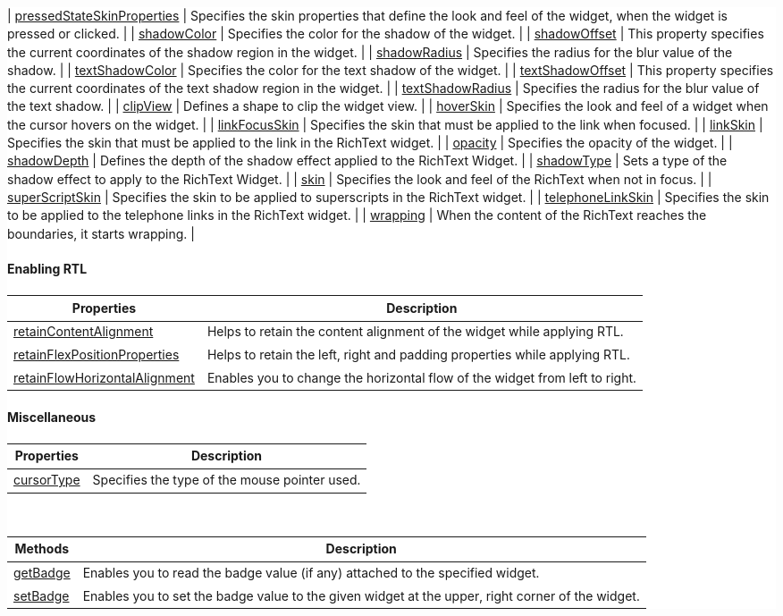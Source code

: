 | [pressedStateSkinProperties](RichText_Properties.html#pressedStateSkinProperties) | Specifies the skin properties that define the look and feel of the widget, when the widget is pressed or clicked. |
| [shadowColor](RichText_Properties.html#shadowColor) | Specifies the color for the shadow of the widget. |
| [shadowOffset](RichText_Properties.html#shadowOffset) | This property specifies the current coordinates of the shadow region in the widget. |
| [shadowRadius](RichText_Properties.html#shadowRadius) | Specifies the radius for the blur value of the shadow. |
| [textShadowColor](RichText_Properties.html#textShadowColor) | Specifies the color for the text shadow of the widget. |
| [textShadowOffset](RichText_Properties.html#textShadowOffset) | This property specifies the current coordinates of the text shadow region in the widget. |
| [textShadowRadius](RichText_Properties.html#textShadowRadius) | Specifies the radius for the blur value of the text shadow. |
| [clipView](RichText_Properties.html#clipView) | Defines a shape to clip the widget view. |
| [hoverSkin](RichText_Properties.html#hoverSki) | Specifies the look and feel of a widget when the cursor hovers on the widget. |
| [linkFocusSkin](RichText_Properties.html#linkFocu) | Specifies the skin that must be applied to the link when focused. |
| [linkSkin](RichText_Properties.html#linkSkin) | Specifies the skin that must be applied to the link in the RichText widget. |
| [opacity](RichText_Properties.html#opacity) | Specifies the opacity of the widget. |
| [shadowDepth](RichText_Properties.html#shadowDepth) | Defines the depth of the shadow effect applied to the RichText Widget. |
| [shadowType](RichText_Properties.html#shadowType) | Sets a type of the shadow effect to apply to the RichText Widget. |
| [skin](RichText_Properties.html#skin) | Specifies the look and feel of the RichText when not in focus. |
| [superScriptSkin](RichText_Properties.html#superScr) | Specifies the skin to be applied to superscripts in the RichText widget. |
| [telephoneLinkSkin](RichText_Properties.html#telephon) | Specifies the skin to be applied to the telephone links in the RichText widget. |
| [wrapping](RichText_Properties.html#wrapping) | When the content of the RichText reaches the boundaries, it starts wrapping. |

#### Enabling RTL

| Properties | Description |
| --- | --- |
| [retainContentAlignment](RichText_Properties.html#retainContentAlignment) | Helps to retain the content alignment of the widget while applying RTL. |
| [retainFlexPositionProperties](RichText_Properties.html#retainFlexPositionProperties) | Helps to retain the left, right and padding properties while applying RTL. |
| [retainFlowHorizontalAlignment](RichText_Properties.html#retainFlowHorizontalAlignment) | Enables you to change the horizontal flow of the widget from left to right. |

#### Miscellaneous

| Properties | Description |
| --- | --- |
| [cursorType](RichText_Properties.html#cursorType) | Specifies the type of the mouse pointer used. |

 

| Methods | Description |
| --- | --- |
| [getBadge](RichText_Method.html#getBadge) | Enables you to read the badge value (if any) attached to the specified widget. |
| [setBadge](RichText_Method.html#setBadge) | Enables you to set the badge value to the given widget at the upper, right corner of the widget. |

